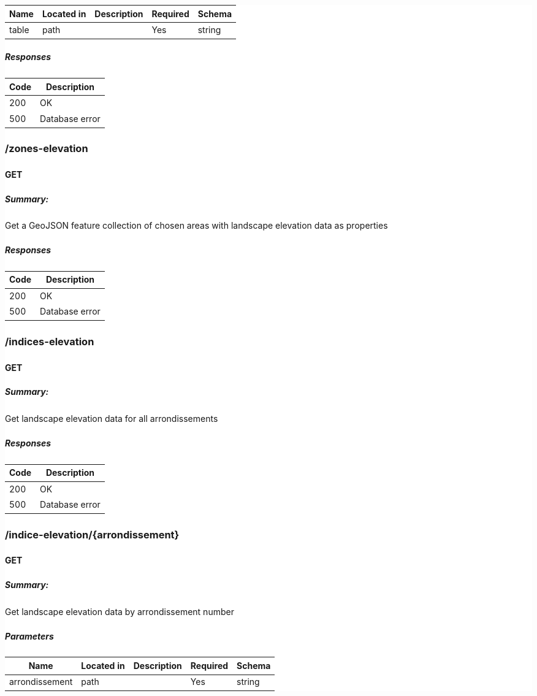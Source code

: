 | Name | Located in | Description | Required | Schema |
| ---- | ---------- | ----------- | -------- | ---- |
| table | path |  | Yes | string |

##### Responses

| Code | Description |
| ---- | ----------- |
| 200 | OK |
| 500 | Database error |

### /zones-elevation

#### GET
##### Summary:

Get a GeoJSON feature collection of chosen areas with landscape elevation data as properties

##### Responses

| Code | Description |
| ---- | ----------- |
| 200 | OK |
| 500 | Database error |

### /indices-elevation

#### GET
##### Summary:

Get landscape elevation data for all arrondissements

##### Responses

| Code | Description |
| ---- | ----------- |
| 200 | OK |
| 500 | Database error |

### /indice-elevation/{arrondissement}

#### GET
##### Summary:

Get landscape elevation data by arrondissement number

##### Parameters

| Name | Located in | Description | Required | Schema |
| ---- | ---------- | ----------- | -------- | ---- |
| arrondissement | path |  | Yes | string |
